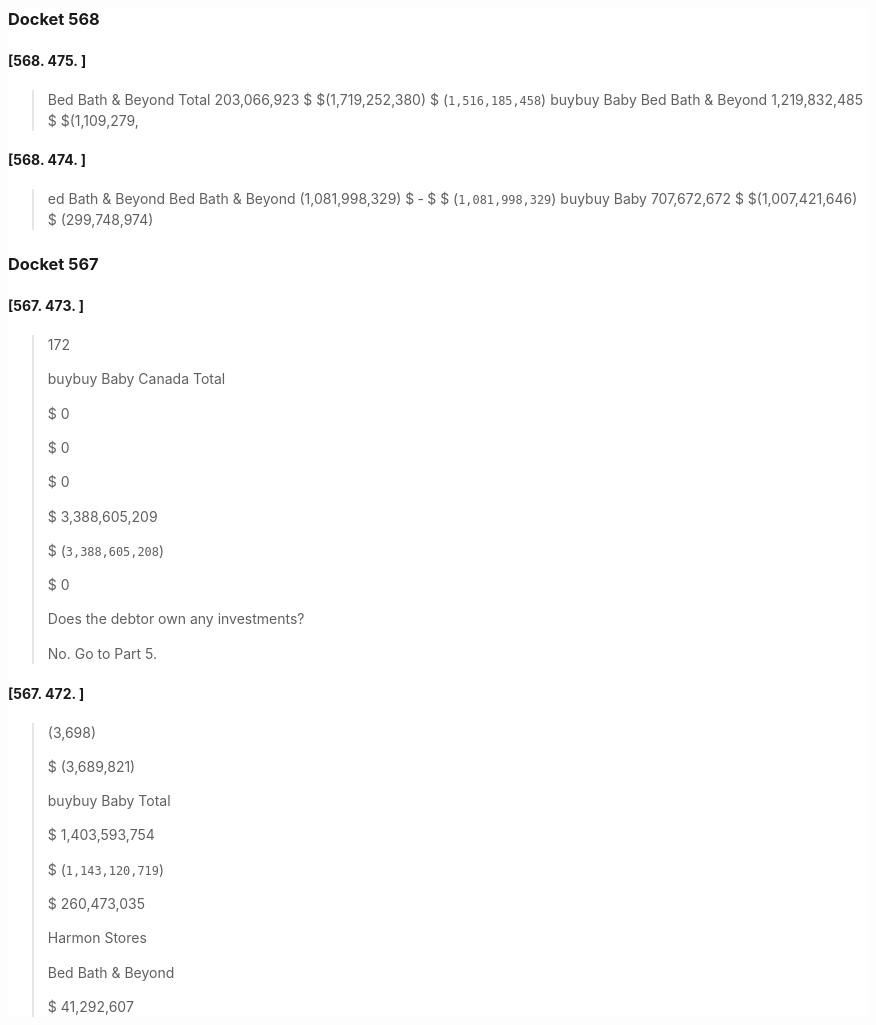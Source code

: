 ### Docket 568

#### [568. 475. ]
>  
> 
> Bed Bath & Beyond Total 203,066,923 \$ \$\(1,719,252,380\) \$ \(`1,516,185,458`\) buybuy Baby Bed Bath & Beyond 1,219,832,485 \$ \$\(1,109,279,

#### [568. 474. ]
> ed Bath & Beyond Bed Bath & Beyond \(1,081,998,329\) \$ ‐ \$ \$ \(`1,081,998,329`\) buybuy Baby 707,672,672 \$ \$\(1,007,421,646\) \$ \(299,748,974\)

### Docket 567

#### [567. 473. ]
> 172
> 
> buybuy Baby Canada Total
> 
> \$ 0
> 
> \$ 0
> 
> \$ 0
> 
> \$ 3,388,605,209
> 
> \$ \(`3,388,605,208`\)
> 
> \$ 0
> 
> Does the debtor own any investments?
> 
> No. Go to Part 5.

#### [567. 472. ]
> \(3,698\)
> 
> \$ \(3,689,821\)
> 
> buybuy Baby Total
> 
> \$ 1,403,593,754 
> 
> \$ \(`1,143,120,719`\)
> 
> \$ 260,473,035
> 
> Harmon Stores
> 
> Bed Bath & Beyond
> 
> \$ 41,292,607
